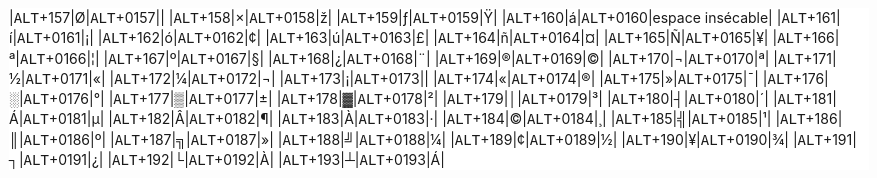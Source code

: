 |<kbd>ALT</kbd>+157|Ø|<kbd>ALT</kbd>+0157||
|<kbd>ALT</kbd>+158|×|<kbd>ALT</kbd>+0158|ž|
|<kbd>ALT</kbd>+159|ƒ|<kbd>ALT</kbd>+0159|Ÿ|
|<kbd>ALT</kbd>+160|á|<kbd>ALT</kbd>+0160|espace insécable|
|<kbd>ALT</kbd>+161|í|<kbd>ALT</kbd>+0161|¡|
|<kbd>ALT</kbd>+162|ó|<kbd>ALT</kbd>+0162|¢|
|<kbd>ALT</kbd>+163|ú|<kbd>ALT</kbd>+0163|£|
|<kbd>ALT</kbd>+164|ñ|<kbd>ALT</kbd>+0164|¤|
|<kbd>ALT</kbd>+165|Ñ|<kbd>ALT</kbd>+0165|¥|
|<kbd>ALT</kbd>+166|ª|<kbd>ALT</kbd>+0166|¦|
|<kbd>ALT</kbd>+167|º|<kbd>ALT</kbd>+0167|§|
|<kbd>ALT</kbd>+168|¿|<kbd>ALT</kbd>+0168|¨|
|<kbd>ALT</kbd>+169|®|<kbd>ALT</kbd>+0169|©|
|<kbd>ALT</kbd>+170|¬|<kbd>ALT</kbd>+0170|ª|
|<kbd>ALT</kbd>+171|½|<kbd>ALT</kbd>+0171|«|
|<kbd>ALT</kbd>+172|¼|<kbd>ALT</kbd>+0172|¬|
|<kbd>ALT</kbd>+173|¡|<kbd>ALT</kbd>+0173||
|<kbd>ALT</kbd>+174|«|<kbd>ALT</kbd>+0174|®|
|<kbd>ALT</kbd>+175|»|<kbd>ALT</kbd>+0175|¯|
|<kbd>ALT</kbd>+176|░|<kbd>ALT</kbd>+0176|°|
|<kbd>ALT</kbd>+177|▒|<kbd>ALT</kbd>+0177|±|
|<kbd>ALT</kbd>+178|▓|<kbd>ALT</kbd>+0178|²|
|<kbd>ALT</kbd>+179|│|<kbd>ALT</kbd>+0179|³|
|<kbd>ALT</kbd>+180|┤|<kbd>ALT</kbd>+0180|´|
|<kbd>ALT</kbd>+181|Á|<kbd>ALT</kbd>+0181|µ|
|<kbd>ALT</kbd>+182|Â|<kbd>ALT</kbd>+0182|¶|
|<kbd>ALT</kbd>+183|À|<kbd>ALT</kbd>+0183|·|
|<kbd>ALT</kbd>+184|©|<kbd>ALT</kbd>+0184|¸|
|<kbd>ALT</kbd>+185|╣|<kbd>ALT</kbd>+0185|¹|
|<kbd>ALT</kbd>+186|║|<kbd>ALT</kbd>+0186|º|
|<kbd>ALT</kbd>+187|╗|<kbd>ALT</kbd>+0187|»|
|<kbd>ALT</kbd>+188|╝|<kbd>ALT</kbd>+0188|¼|
|<kbd>ALT</kbd>+189|¢|<kbd>ALT</kbd>+0189|½|
|<kbd>ALT</kbd>+190|¥|<kbd>ALT</kbd>+0190|¾|
|<kbd>ALT</kbd>+191|┐|<kbd>ALT</kbd>+0191|¿|
|<kbd>ALT</kbd>+192|└|<kbd>ALT</kbd>+0192|À|
|<kbd>ALT</kbd>+193|┴|<kbd>ALT</kbd>+0193|Á|